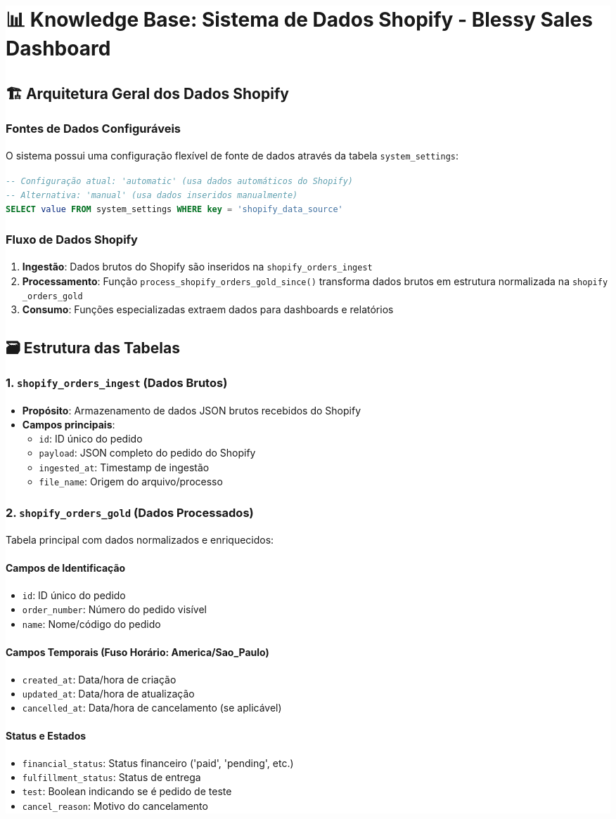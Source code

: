 # 📊 Knowledge Base: Sistema de Dados Shopify - Blessy Sales Dashboard

## 🏗️ Arquitetura Geral dos Dados Shopify

### Fontes de Dados Configuráveis
O sistema possui uma configuração flexível de fonte de dados através da tabela `system_settings`:

```sql
-- Configuração atual: 'automatic' (usa dados automáticos do Shopify)
-- Alternativa: 'manual' (usa dados inseridos manualmente)
SELECT value FROM system_settings WHERE key = 'shopify_data_source'
```

### Fluxo de Dados Shopify
1. **Ingestão**: Dados brutos do Shopify são inseridos na `shopify_orders_ingest`
2. **Processamento**: Função `process_shopify_orders_gold_since()` transforma dados brutos em estrutura normalizada na `shopify_orders_gold`
3. **Consumo**: Funções especializadas extraem dados para dashboards e relatórios

## 🗃️ Estrutura das Tabelas

### 1. `shopify_orders_ingest` (Dados Brutos)
- **Propósito**: Armazenamento de dados JSON brutos recebidos do Shopify
- **Campos principais**:
  - `id`: ID único do pedido
  - `payload`: JSON completo do pedido do Shopify
  - `ingested_at`: Timestamp de ingestão
  - `file_name`: Origem do arquivo/processo

### 2. `shopify_orders_gold` (Dados Processados)
Tabela principal com dados normalizados e enriquecidos:

#### **Campos de Identificação**
- `id`: ID único do pedido
- `order_number`: Número do pedido visível
- `name`: Nome/código do pedido

#### **Campos Temporais (Fuso Horário: America/Sao_Paulo)**
- `created_at`: Data/hora de criação
- `updated_at`: Data/hora de atualização
- `cancelled_at`: Data/hora de cancelamento (se aplicável)

#### **Status e Estados**
- `financial_status`: Status financeiro ('paid', 'pending', etc.)
- `fulfillment_status`: Status de entrega
- `test`: Boolean indicando se é pedido de teste
- `cancel_reason`: Motivo do cancelamento
